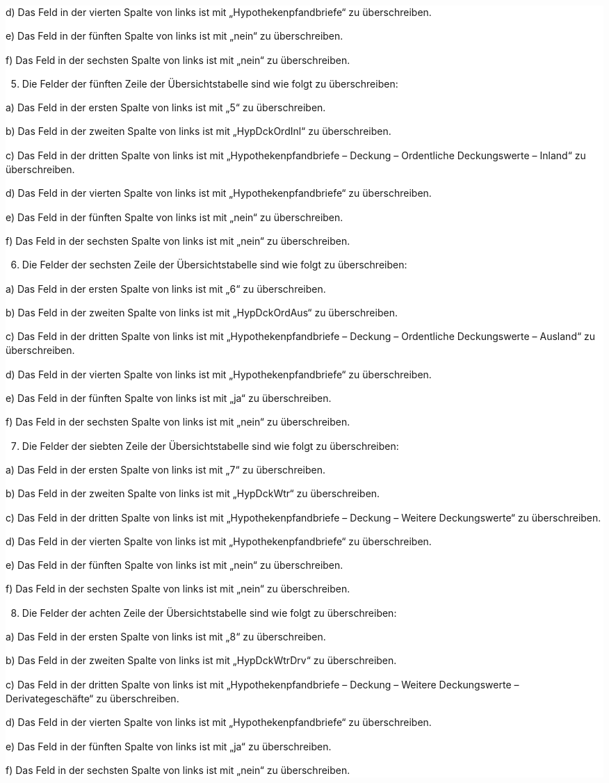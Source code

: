 d) Das Feld in der vierten Spalte von links ist mit „Hypothekenpfandbriefe“ zu überschreiben.

e) Das Feld in der fünften Spalte von links ist mit „nein“ zu überschreiben.

f) Das Feld in der sechsten Spalte von links ist mit „nein“ zu überschreiben.

5. Die Felder der fünften Zeile der Übersichtstabelle sind wie folgt zu überschreiben:

a) Das Feld in der ersten Spalte von links ist mit „5“ zu überschreiben.

b) Das Feld in der zweiten Spalte von links ist mit „HypDckOrdInl“ zu überschreiben.

c) Das Feld in der dritten Spalte von links ist mit „Hypothekenpfandbriefe – Deckung – Ordentliche Deckungswerte – Inland“ zu überschreiben.

d) Das Feld in der vierten Spalte von links ist mit „Hypothekenpfandbriefe“ zu überschreiben.

e) Das Feld in der fünften Spalte von links ist mit „nein“ zu überschreiben.

f) Das Feld in der sechsten Spalte von links ist mit „nein“ zu überschreiben.

6. Die Felder der sechsten Zeile der Übersichtstabelle sind wie folgt zu überschreiben:

a) Das Feld in der ersten Spalte von links ist mit „6“ zu überschreiben.

b) Das Feld in der zweiten Spalte von links ist mit „HypDckOrdAus“ zu überschreiben.

c) Das Feld in der dritten Spalte von links ist mit „Hypothekenpfandbriefe – Deckung – Ordentliche Deckungswerte – Ausland“ zu überschreiben.

d) Das Feld in der vierten Spalte von links ist mit „Hypothekenpfandbriefe“ zu überschreiben.

e) Das Feld in der fünften Spalte von links ist mit „ja“ zu überschreiben.

f) Das Feld in der sechsten Spalte von links ist mit „nein“ zu überschreiben.

7. Die Felder der siebten Zeile der Übersichtstabelle sind wie folgt zu überschreiben:

a) Das Feld in der ersten Spalte von links ist mit „7“ zu überschreiben.

b) Das Feld in der zweiten Spalte von links ist mit „HypDckWtr“ zu überschreiben.

c) Das Feld in der dritten Spalte von links ist mit „Hypothekenpfandbriefe – Deckung – Weitere Deckungswerte“ zu überschreiben.

d) Das Feld in der vierten Spalte von links ist mit „Hypothekenpfandbriefe“ zu überschreiben.

e) Das Feld in der fünften Spalte von links ist mit „nein“ zu überschreiben.

f) Das Feld in der sechsten Spalte von links ist mit „nein“ zu überschreiben.

8. Die Felder der achten Zeile der Übersichtstabelle sind wie folgt zu überschreiben:

a) Das Feld in der ersten Spalte von links ist mit „8“ zu überschreiben.

b) Das Feld in der zweiten Spalte von links ist mit „HypDckWtrDrv“ zu überschreiben.

c) Das Feld in der dritten Spalte von links ist mit „Hypothekenpfandbriefe – Deckung – Weitere Deckungswerte – Derivategeschäfte“ zu überschreiben.

d) Das Feld in der vierten Spalte von links ist mit „Hypothekenpfandbriefe“ zu überschreiben.

e) Das Feld in der fünften Spalte von links ist mit „ja“ zu überschreiben.

f) Das Feld in der sechsten Spalte von links ist mit „nein“ zu überschreiben.

